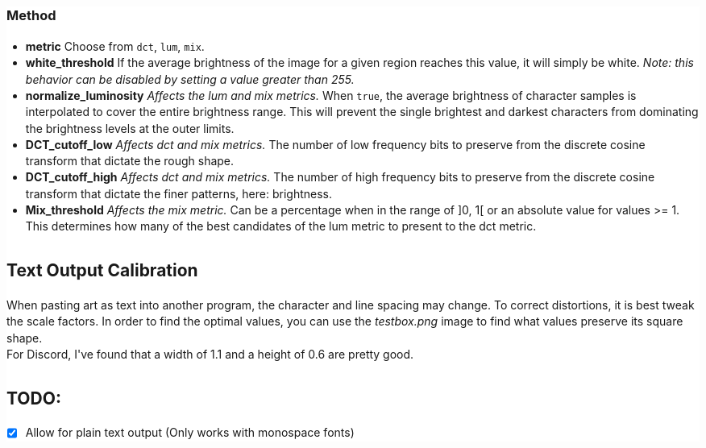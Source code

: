 ### Method
* **metric** Choose from `dct`, `lum`, `mix`.
* **white_threshold** If the average brightness of the image for a given region reaches this value, 
  it will simply be white. _Note: this behavior can be disabled by setting a value greater than 255._
* **normalize_luminosity** _Affects the lum and mix metrics._ When `true`, the average brightness of 
  character samples is interpolated to cover the entire brightness range. 
  This will prevent the single brightest and darkest characters from dominating the brightness levels at the outer limits. 
* **DCT_cutoff_low** _Affects dct and mix metrics._ The number of low frequency bits to preserve from
  the discrete cosine transform that dictate the rough shape.
* **DCT_cutoff_high** _Affects dct and mix metrics._ The number of high frequency bits to preserve from
  the discrete cosine transform that dictate the finer patterns, here: brightness.
* **Mix_threshold** _Affects the mix metric._ Can be a percentage when in the range of ]0, 1[ or 
  an absolute value for values >= 1. This determines how many of the best candidates of the lum metric to present to the dct metric.

## Text Output Calibration
When pasting art as text into another program, the character and line spacing may change. To correct distortions,
it is best tweak the scale factors. In order to find the optimal values, you can use the _testbox.png_ image
to find what values preserve its square shape.  
For Discord, I've found that a width of 1.1 and a height of 0.6 are pretty good.

## TODO:
- [x] Allow for plain text output (Only works with monospace fonts)
